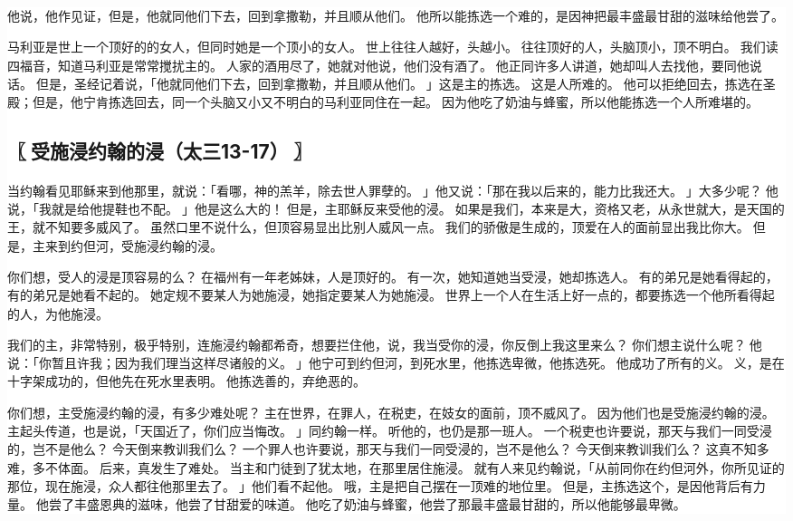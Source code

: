 他说，他作见证，但是，他就同他们下去，回到拿撒勒，并且顺从他们。
他所以能拣选一个难的，是因神把最丰盛最甘甜的滋味给他尝了。

马利亚是世上一个顶好的的女人，但同时她是一个顶小的女人。
世上往往人越好，头越小。
往往顶好的人，头脑顶小，顶不明白。
我们读四福音，知道马利亚是常常搅扰主的。
人家的酒用尽了，她就对他说，他们没有酒了。
他正同许多人讲道，她却叫人去找他，要同他说话。
但是，圣经记着说，「他就同他们下去，回到拿撒勒，并且顺从他们。
」这是主的拣选。
这是人所难的。
他可以拒绝回去，拣选在圣殿；但是，他宁肯拣选回去，同一个头脑又小又不明白的马利亚同住在一起。
因为他吃了奶油与蜂蜜，所以他能拣选一个人所难堪的。

## 〖 受施浸约翰的浸（太三13-17） 〗

当约翰看见耶稣来到他那里，就说：「看哪，神的羔羊，除去世人罪孽的。
」他又说：「那在我以后来的，能力比我还大。
」大多少呢？
他说，「我就是给他提鞋也不配。
」他是这么大的！
但是，主耶稣反来受他的浸。
如果是我们，本来是大，资格又老，从永世就大，是天国的王，就不知要多威风了。
虽然口里不说什么，但顶容易显出比别人威风一点。
我们的骄傲是生成的，顶爱在人的面前显出我比你大。
但是，主来到约但河，受施浸约翰的浸。

你们想，受人的浸是顶容易的么？
在福州有一年老姊妹，人是顶好的。
有一次，她知道她当受浸，她却拣选人。
有的弟兄是她看得起的，有的弟兄是她看不起的。
她定规不要某人为她施浸，她指定要某人为她施浸。
世界上一个人在生活上好一点的，都要拣选一个他所看得起的人，为他施浸。

我们的主，非常特别，极乎特别，连施浸约翰都希奇，想要拦住他，说，我当受你的浸，你反倒上我这里来么？
你们想主说什么呢？
他说：「你暂且许我；因为我们理当这样尽诸般的义。
」他宁可到约但河，到死水里，他拣选卑微，他拣选死。
他成功了所有的义。
义，是在十字架成功的，但他先在死水里表明。
他拣选善的，弃绝恶的。

你们想，主受施浸约翰的浸，有多少难处呢？
主在世界，在罪人，在税吏，在妓女的面前，顶不威风了。
因为他们也是受施浸约翰的浸。
主起头传道，也是说，「天国近了，你们应当悔改。
」同约翰一样。
听他的，也仍是那一班人。
一个税吏也许要说，那天与我们一同受浸的，岂不是他么？
今天倒来教训我们么？
一个罪人也许要说，那天与我们一同受浸的，岂不是他么？
今天倒来教训我们么？
这真不知多难，多不体面。
后来，真发生了难处。
当主和门徒到了犹太地，在那里居住施浸。
就有人来见约翰说，「从前同你在约但河外，你所见证的那位，现在施浸，众人都往他那里去了。
」他们看不起他。
哦，主是把自己摆在一顶难的地位里。
但是，主拣选这个，是因他背后有力量。
他尝了丰盛恩典的滋味，他尝了甘甜爱的味道。
他吃了奶油与蜂蜜，他尝了那最丰盛最甘甜的，所以他能够最卑微。
